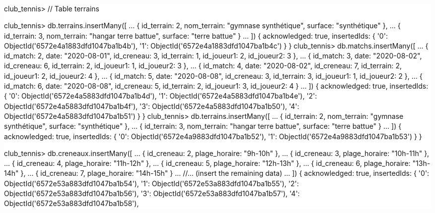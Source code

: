 club_tennis> // Table terrains

club_tennis> db.terrains.insertMany([
...     { id_terrain: 2, nom_terrain: "gymnase synthétique", surface: "synthétique" },
...     { id_terrain: 3, nom_terrain: "hangar terre battue", surface: "terre battue" }
... ])
{
  acknowledged: true,
  insertedIds: {
    '0': ObjectId('6572e4a1883dfd1047ba1b4b'),
    '1': ObjectId('6572e4a1883dfd1047ba1b4c')
  }
}
club_tennis> db.matchs.insertMany([
...     { id_match: 2, date: "2020-08-01", id_creneau: 3, id_terrain: 1, id_joueur1: 2, id_joueur2: 3 },
...     { id_match: 3, date: "2020-08-02", id_creneau: 6, id_terrain: 2, id_joueur1: 1, id_joueur2: 3 },
...     { id_match: 4, date: "2020-08-02", id_creneau: 7, id_terrain: 2, id_joueur1: 2, id_joueur2: 4 },
...     { id_match: 5, date: "2020-08-08", id_creneau: 3, id_terrain: 3, id_joueur1: 1, id_joueur2: 2 },
...     { id_match: 6, date: "2020-08-08", id_creneau: 5, id_terrain: 2, id_joueur1: 3, id_joueur2: 4 }
... ])
{
  acknowledged: true,
  insertedIds: {
    '0': ObjectId('6572e4a5883dfd1047ba1b4d'),
    '1': ObjectId('6572e4a5883dfd1047ba1b4e'),
    '2': ObjectId('6572e4a5883dfd1047ba1b4f'),
    '3': ObjectId('6572e4a5883dfd1047ba1b50'),
    '4': ObjectId('6572e4a5883dfd1047ba1b51')
  }
}
club_tennis> db.terrains.insertMany([
...     { id_terrain: 2, nom_terrain: "gymnase synthétique", surface: "synthétique" },
...     { id_terrain: 3, nom_terrain: "hangar terre battue", surface: "terre battue" }
... ])
{
  acknowledged: true,
  insertedIds: {
    '0': ObjectId('6572e4a9883dfd1047ba1b52'),
    '1': ObjectId('6572e4a9883dfd1047ba1b53')
  }
}

club_tennis> db.creneaux.insertMany([
...     { id_creneau: 2, plage_horaire: "9h-10h" },
...     { id_creneau: 3, plage_horaire: "10h-11h" },
...     { id_creneau: 4, plage_horaire: "11h-12h" },
...     { id_creneau: 5, plage_horaire: "12h-13h" },
...     { id_creneau: 6, plage_horaire: "13h-14h" },
...     { id_creneau: 7, plage_horaire: "14h-15h" }
...     //... (insert the remaining data)
... ])
{
  acknowledged: true,
  insertedIds: {
    '0': ObjectId('6572e53a883dfd1047ba1b54'),
    '1': ObjectId('6572e53a883dfd1047ba1b55'),
    '2': ObjectId('6572e53a883dfd1047ba1b56'),
    '3': ObjectId('6572e53a883dfd1047ba1b57'),
    '4': ObjectId('6572e53a883dfd1047ba1b58'),